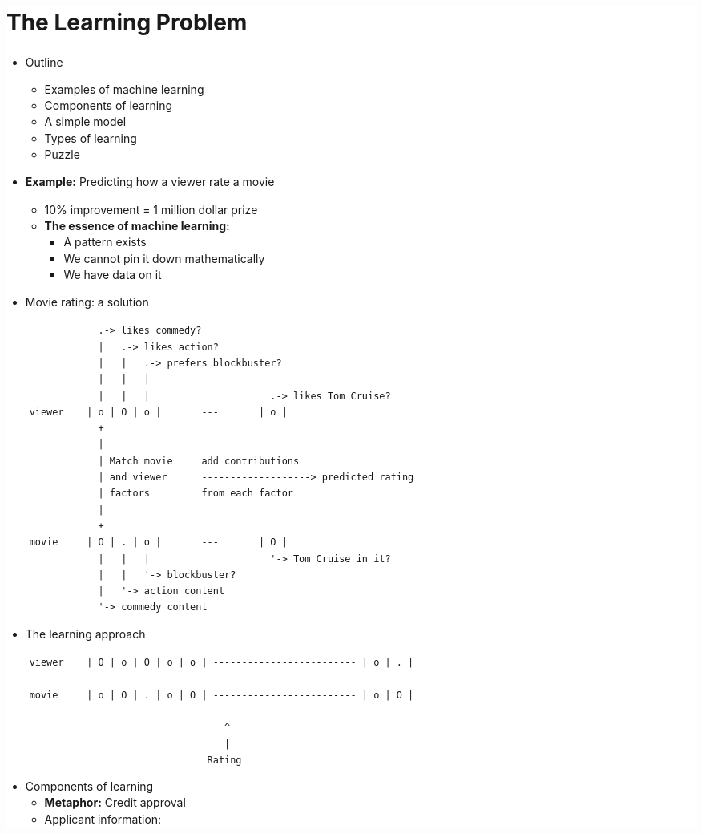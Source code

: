 The Learning Problem
=====================

- Outline
  - Examples of machine learning
  - Components of learning
  - A simple model
  - Types of learning
  - Puzzle


- **Example:** Predicting how a viewer rate a movie
  - 10% improvement = 1 million dollar prize
  - **The essence of machine learning:**
    - A pattern exists
    - We cannot pin it down mathematically
    - We have data on it


- Movie rating: a solution
```
                .-> likes commedy?
                |   .-> likes action?
                |   |   .-> prefers blockbuster?
                |   |   |
                |   |   |                     .-> likes Tom Cruise?
    viewer    | o | O | o |       ---       | o |
                +
                |
                | Match movie     add contributions
                | and viewer      -------------------> predicted rating
                | factors         from each factor
                |
                +
    movie     | O | . | o |       ---       | O |
                |   |   |                     '-> Tom Cruise in it?
                |   |   '-> blockbuster?
                |   '-> action content
                '-> commedy content
```


- The learning approach
```
    viewer    | O | o | O | o | o | ------------------------- | o | . |

    movie     | o | O | . | o | O | ------------------------- | o | O |

                                      ^
                                      |
                                   Rating
```


- Components of learning
  - **Metaphor:** Credit approval
  - Applicant information:
